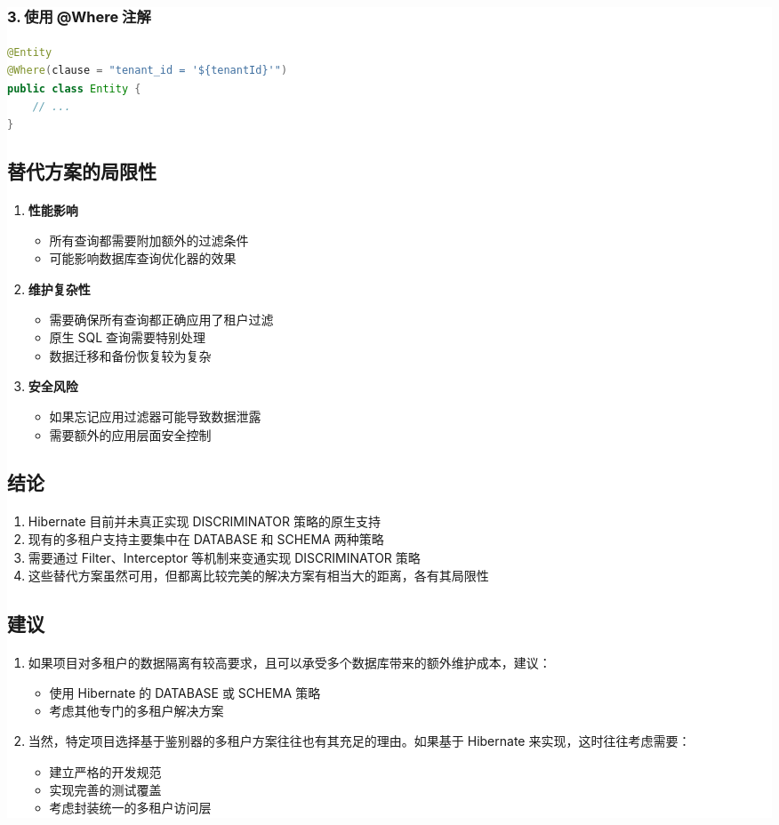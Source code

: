 ### 3. 使用 @Where 注解

```java
@Entity
@Where(clause = "tenant_id = '${tenantId}'")
public class Entity {
    // ...
}
```

## 替代方案的局限性

1. **性能影响**
   - 所有查询都需要附加额外的过滤条件
   - 可能影响数据库查询优化器的效果

2. **维护复杂性**
   - 需要确保所有查询都正确应用了租户过滤
   - 原生 SQL 查询需要特别处理
   - 数据迁移和备份恢复较为复杂

3. **安全风险**
   - 如果忘记应用过滤器可能导致数据泄露
   - 需要额外的应用层面安全控制

## 结论

1. Hibernate 目前并未真正实现 DISCRIMINATOR 策略的原生支持
2. 现有的多租户支持主要集中在 DATABASE 和 SCHEMA 两种策略
3. 需要通过 Filter、Interceptor 等机制来变通实现 DISCRIMINATOR 策略
4. 这些替代方案虽然可用，但都离比较完美的解决方案有相当大的距离，各有其局限性


## 建议

1. 如果项目对多租户的数据隔离有较高要求，且可以承受多个数据库带来的额外维护成本，建议：
   - 使用 Hibernate 的 DATABASE 或 SCHEMA 策略
   - 考虑其他专门的多租户解决方案
   
2. 当然，特定项目选择基于鉴别器的多租户方案往往也有其充足的理由。如果基于 Hibernate 来实现，这时往往考虑需要：
   - 建立严格的开发规范
   - 实现完善的测试覆盖
   - 考虑封装统一的多租户访问层


